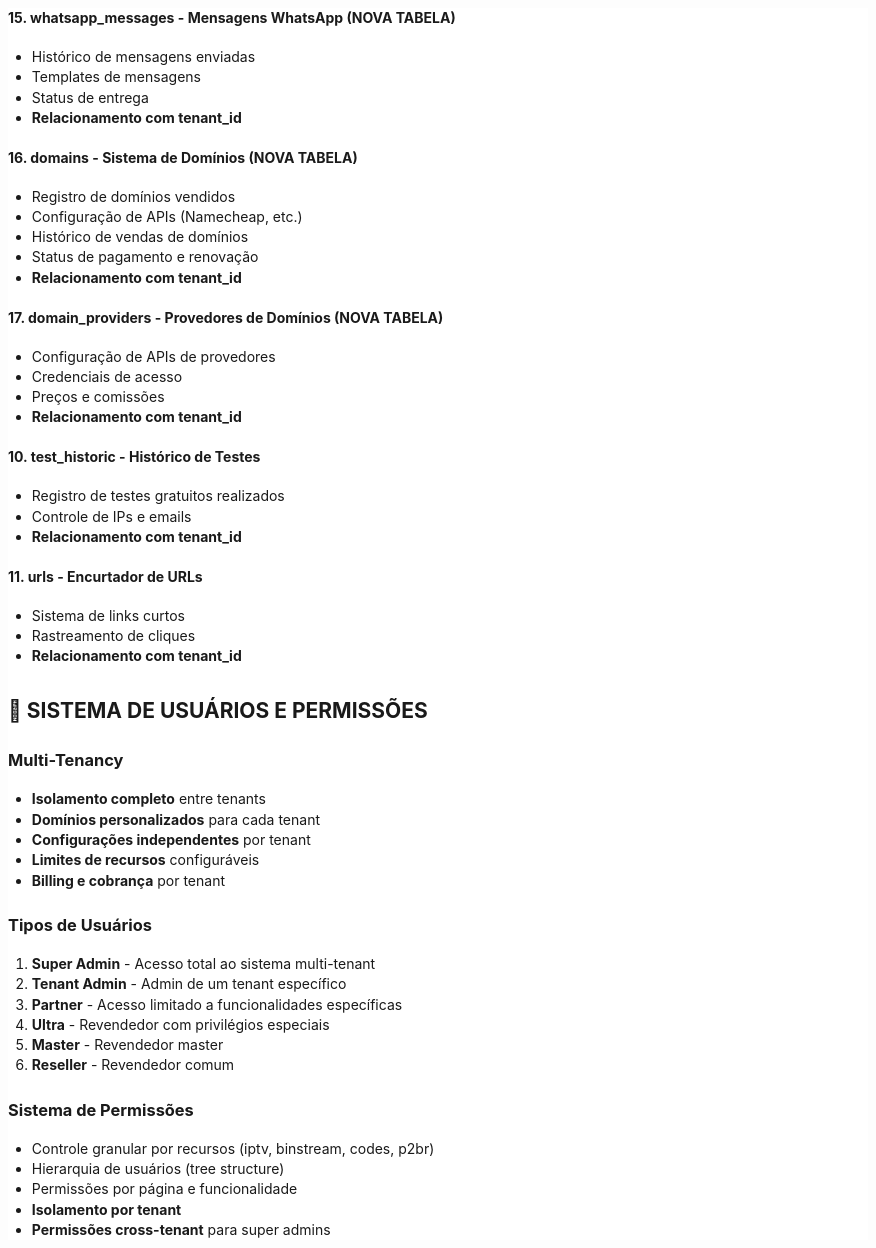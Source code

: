 #### 15. **whatsapp_messages** - Mensagens WhatsApp (NOVA TABELA)
- Histórico de mensagens enviadas
- Templates de mensagens
- Status de entrega
- **Relacionamento com tenant_id**

#### 16. **domains** - Sistema de Domínios (NOVA TABELA)
- Registro de domínios vendidos
- Configuração de APIs (Namecheap, etc.)
- Histórico de vendas de domínios
- Status de pagamento e renovação
- **Relacionamento com tenant_id**

#### 17. **domain_providers** - Provedores de Domínios (NOVA TABELA)
- Configuração de APIs de provedores
- Credenciais de acesso
- Preços e comissões
- **Relacionamento com tenant_id**

#### 10. **test_historic** - Histórico de Testes
- Registro de testes gratuitos realizados
- Controle de IPs e emails
- **Relacionamento com tenant_id**

#### 11. **urls** - Encurtador de URLs
- Sistema de links curtos
- Rastreamento de cliques
- **Relacionamento com tenant_id**

## 👥 SISTEMA DE USUÁRIOS E PERMISSÕES

### Multi-Tenancy
- **Isolamento completo** entre tenants
- **Domínios personalizados** para cada tenant
- **Configurações independentes** por tenant
- **Limites de recursos** configuráveis
- **Billing e cobrança** por tenant

### Tipos de Usuários
1. **Super Admin** - Acesso total ao sistema multi-tenant
2. **Tenant Admin** - Admin de um tenant específico
3. **Partner** - Acesso limitado a funcionalidades específicas
4. **Ultra** - Revendedor com privilégios especiais
5. **Master** - Revendedor master
6. **Reseller** - Revendedor comum

### Sistema de Permissões
- Controle granular por recursos (iptv, binstream, codes, p2br)
- Hierarquia de usuários (tree structure)
- Permissões por página e funcionalidade
- **Isolamento por tenant**
- **Permissões cross-tenant** para super admins
